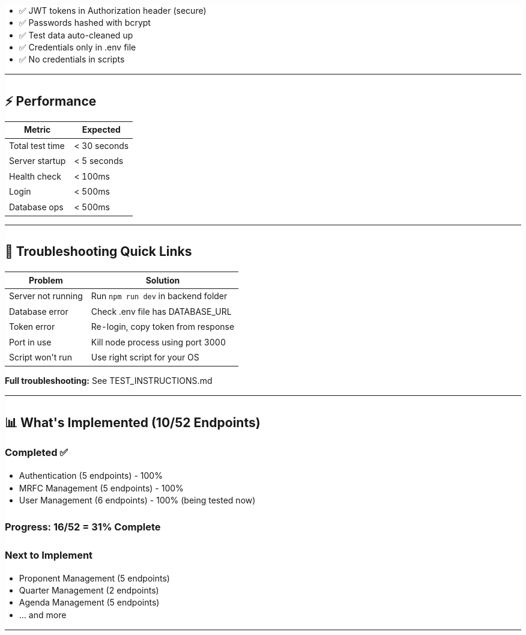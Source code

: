 - ✅ JWT tokens in Authorization header (secure)
- ✅ Passwords hashed with bcrypt
- ✅ Test data auto-cleaned up
- ✅ Credentials only in .env file
- ✅ No credentials in scripts

---

## ⚡ Performance

| Metric | Expected |
|--------|----------|
| Total test time | < 30 seconds |
| Server startup | < 5 seconds |
| Health check | < 100ms |
| Login | < 500ms |
| Database ops | < 500ms |

---

## 🐛 Troubleshooting Quick Links

| Problem | Solution |
|---------|----------|
| Server not running | Run `npm run dev` in backend folder |
| Database error | Check .env file has DATABASE_URL |
| Token error | Re-login, copy token from response |
| Port in use | Kill node process using port 3000 |
| Script won't run | Use right script for your OS |

**Full troubleshooting:** See TEST_INSTRUCTIONS.md

---

## 📊 What's Implemented (10/52 Endpoints)

### Completed ✅
- Authentication (5 endpoints) - 100%
- MRFC Management (5 endpoints) - 100%
- User Management (6 endpoints) - 100% (being tested now)

### Progress: 16/52 = 31% Complete

### Next to Implement
- Proponent Management (5 endpoints)
- Quarter Management (2 endpoints)
- Agenda Management (5 endpoints)
- ... and more

---